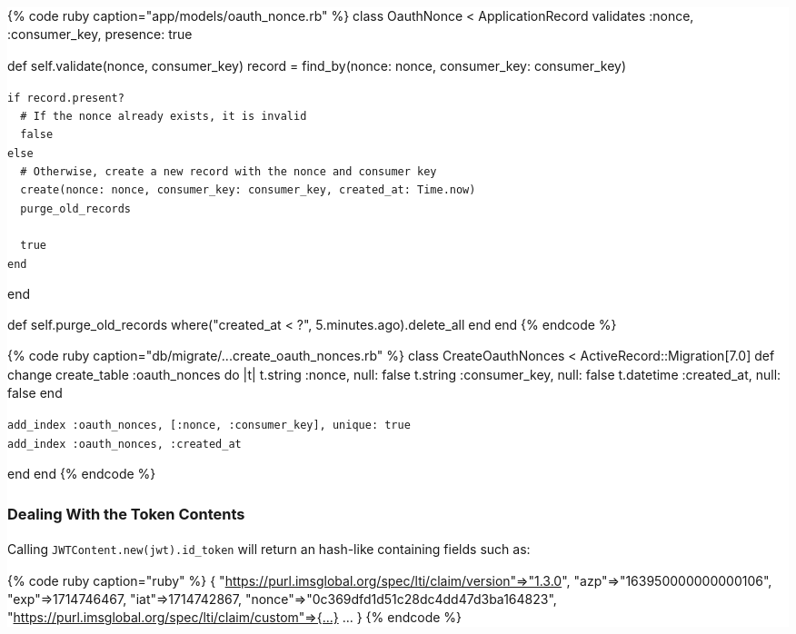 {% code ruby caption="app/models/oauth_nonce.rb" %}
class OauthNonce < ApplicationRecord
  validates :nonce, :consumer_key, presence: true

  def self.validate(nonce, consumer_key)
    record = find_by(nonce: nonce, consumer_key: consumer_key)

    if record.present?
      # If the nonce already exists, it is invalid
      false
    else
      # Otherwise, create a new record with the nonce and consumer key
      create(nonce: nonce, consumer_key: consumer_key, created_at: Time.now)
      purge_old_records

      true
    end
  end

  def self.purge_old_records
    where("created_at < ?", 5.minutes.ago).delete_all
  end
end
{% endcode %}

{% code ruby caption="db/migrate/...create_oauth_nonces.rb" %}
class CreateOauthNonces < ActiveRecord::Migration[7.0]
  def change
    create_table :oauth_nonces do |t|
      t.string :nonce, null: false
      t.string :consumer_key, null: false
      t.datetime :created_at, null: false
    end

    add_index :oauth_nonces, [:nonce, :consumer_key], unique: true
    add_index :oauth_nonces, :created_at
  end
end
{% endcode %}

### Dealing With the Token Contents

Calling `JWTContent.new(jwt).id_token` will return an hash-like containing fields such as:

{% code ruby caption="ruby" %}
{
  "https://purl.imsglobal.org/spec/lti/claim/version"=>"1.3.0",
  "azp"=>"163950000000000106",
  "exp"=>1714746467,
  "iat"=>1714742867,
  "nonce"=>"0c369dfd1d51c28dc4dd47d3ba164823",
  "https://purl.imsglobal.org/spec/lti/claim/custom"=>{...}
  ...
}
{% endcode %}
